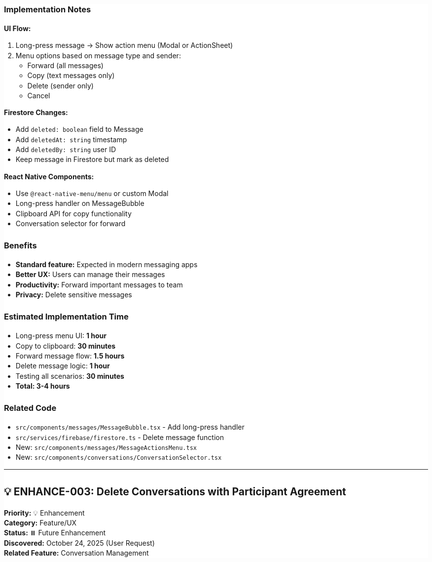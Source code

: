 ### Implementation Notes

**UI Flow:**
1. Long-press message → Show action menu (Modal or ActionSheet)
2. Menu options based on message type and sender:
   - Forward (all messages)
   - Copy (text messages only)
   - Delete (sender only)
   - Cancel

**Firestore Changes:**
- Add `deleted: boolean` field to Message
- Add `deletedAt: string` timestamp
- Add `deletedBy: string` user ID
- Keep message in Firestore but mark as deleted

**React Native Components:**
- Use `@react-native-menu/menu` or custom Modal
- Long-press handler on MessageBubble
- Clipboard API for copy functionality
- Conversation selector for forward

### Benefits
- **Standard feature:** Expected in modern messaging apps
- **Better UX:** Users can manage their messages
- **Productivity:** Forward important messages to team
- **Privacy:** Delete sensitive messages

### Estimated Implementation Time
- Long-press menu UI: **1 hour**
- Copy to clipboard: **30 minutes**
- Forward message flow: **1.5 hours**
- Delete message logic: **1 hour**
- Testing all scenarios: **30 minutes**
- **Total: 3-4 hours**

### Related Code
- `src/components/messages/MessageBubble.tsx` - Add long-press handler
- `src/services/firebase/firestore.ts` - Delete message function
- New: `src/components/messages/MessageActionsMenu.tsx`
- New: `src/components/conversations/ConversationSelector.tsx`

---

## 💡 ENHANCE-003: Delete Conversations with Participant Agreement

**Priority:** 💡 Enhancement  
**Category:** Feature/UX  
**Status:** ⏸️ Future Enhancement  
**Discovered:** October 24, 2025 (User Request)  
**Related Feature:** Conversation Management
